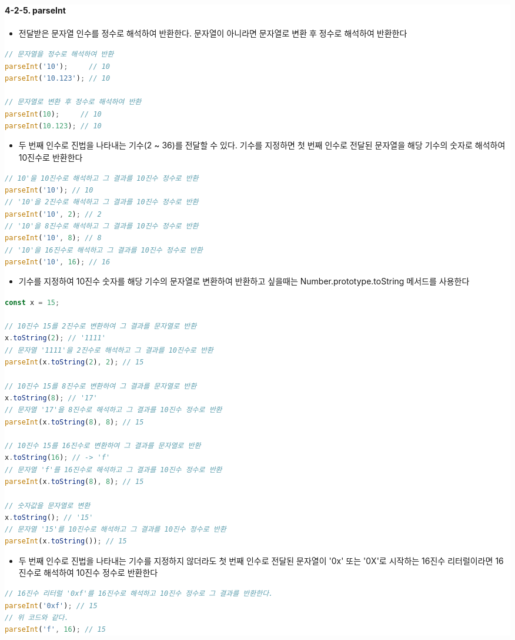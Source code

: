 #### 4-2-5. parseInt
- 전달받은 문자열 인수를 정수로 해석하여 반환한다. 문자열이 아니라면 문자열로 변환 후 정수로 해석하여 반환한다
```js
// 문자열을 정수로 해석하여 반환
parseInt('10');     // 10
parseInt('10.123'); // 10

// 문자열로 변환 후 정수로 해석하여 반환
parseInt(10);     // 10
parseInt(10.123); // 10
```

- 두 번째 인수로 진법을 나타내는 기수(2 ~ 36)를 전달할 수 있다. 기수를 지정하면 첫 번째 인수로 전달된 문자열을 해당 기수의 숫자로 해석하여 10진수로 반환한다
```js
// 10'을 10진수로 해석하고 그 결과를 10진수 정수로 반환
parseInt('10'); // 10
// '10'을 2진수로 해석하고 그 결과를 10진수 정수로 반환
parseInt('10', 2); // 2
// '10'을 8진수로 해석하고 그 결과를 10진수 정수로 반환
parseInt('10', 8); // 8
// '10'을 16진수로 해석하고 그 결과를 10진수 정수로 반환
parseInt('10', 16); // 16
```

- 기수를 지정하여 10진수 숫자를 해당 기수의 문자열로 변환하여 반환하고 싶을때는 Number.prototype.toString 메서드를 사용한다
```js
const x = 15;

// 10진수 15를 2진수로 변환하여 그 결과를 문자열로 반환
x.toString(2); // '1111'
// 문자열 '1111'을 2진수로 해석하고 그 결과를 10진수로 반환
parseInt(x.toString(2), 2); // 15

// 10진수 15를 8진수로 변환하여 그 결과를 문자열로 반환
x.toString(8); // '17'
// 문자열 '17'을 8진수로 해석하고 그 결과를 10진수 정수로 반환
parseInt(x.toString(8), 8); // 15

// 10진수 15를 16진수로 변환하여 그 결과를 문자열로 반환
x.toString(16); // -> 'f'
// 문자열 'f'를 16진수로 해석하고 그 결과를 10진수 정수로 반환
parseInt(x.toString(8), 8); // 15

// 숫자값을 문자열로 변환
x.toString(); // '15'
// 문자열 '15'를 10진수로 해석하고 그 결과를 10진수 정수로 반환
parseInt(x.toString()); // 15
```

- 두 번째 인수로 진법을 나타내는 기수를 지정하지 않더라도 첫 번째 인수로 전달된 문자열이 '0x' 또는 '0X'로 시작하는 16진수 리터럴이라면 16진수로 해석하여 10진수 정수로 반환한다
```js
// 16진수 리터럴 '0xf'를 16진수로 해석하고 10진수 정수로 그 결과를 반환한다.
parseInt('0xf'); // 15
// 위 코드와 같다.
parseInt('f', 16); // 15
```
